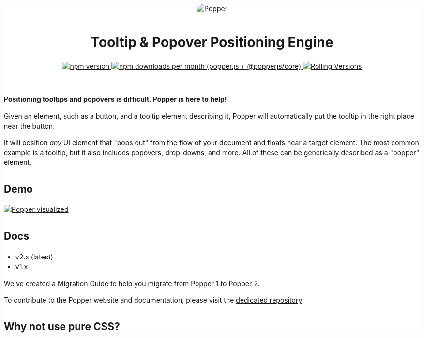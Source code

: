 
<p align="center">
  <img src="https://rawcdn.githack.com/popperjs/popper-core/8805a5d7599e14619c9e7ac19a3713285d8e5d7f/docs/src/images/popper-logo-outlined.svg" alt="Popper" height="300px"/>
</p>

<div align="center">
  <h1>Tooltip & Popover Positioning Engine</h1>
</div>

<p align="center">
  <a href="https://www.npmjs.com/package/@popperjs/core">
    <img src="https://img.shields.io/npm/v/@popperjs/core?style=for-the-badge" alt="npm version" />
  </a>
  <a href="https://www.npmjs.com/package/@popperjs/core">
    <img src="https://img.shields.io/endpoint?style=for-the-badge&url=https://runkit.io/fezvrasta/combined-npm-downloads/1.0.0?packages=popper.js,@popperjs/core" alt="npm downloads per month (popper.js + @popperjs/core)" />
  </a>
  <a href="https://rollingversions.com/popperjs/popper-core">
    <img src="https://img.shields.io/badge/Rolling%20Versions-Enabled-brightgreen?style=for-the-badge" alt="Rolling Versions" />
  </a>
</p>

<br />


**Positioning tooltips and popovers is difficult. Popper is here to help!**

Given an element, such as a button, and a tooltip element describing it, Popper will automatically put the tooltip in
the right place near the button.

It will position _any_ UI element that "pops out" from the flow of your document and floats near a target element. The
most common example is a tooltip, but it also includes popovers, drop-downs, and more. All of these can be generically
described as a "popper" element.

## Demo

[![Popper visualized](https://i.imgur.com/F7qWsmV.jpg)](https://popper.js.org)

## Docs

- [v2.x (latest)](https://popper.js.org/docs/v2/)
- [v1.x](https://popper.js.org/docs/v1/)

We've created a
[Migration Guide](https://popper.js.org/docs/v2/migration-guide/) to help you migrate from Popper 1 to Popper 2.

To contribute to the Popper website and documentation, please visit the
[dedicated repository](https://github.com/popperjs/website).

## Why not use pure CSS?

